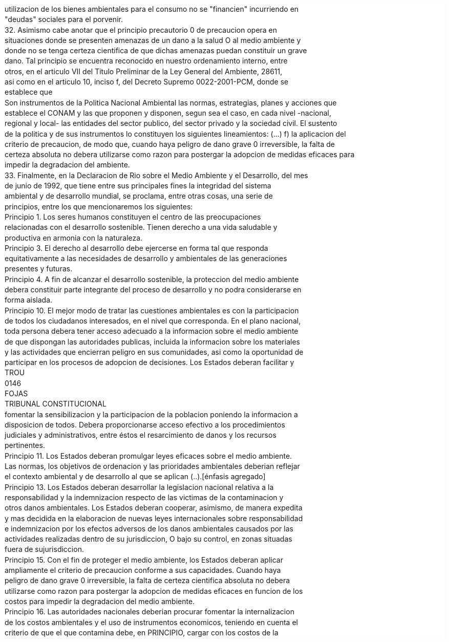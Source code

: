 utilizacion de los bienes ambientales para el consumo no se "financien" incurriendo en  
"deudas" sociales para el porvenir.  
32. Asimismo cabe anotar que el principio precautorio 0 de precaucion opera en  
situaciones donde se presenten amenazas de un dano a la salud O al medio ambiente y  
donde no se tenga certeza cientifica de que dichas amenazas puedan constituir un grave  
dano. Tal principio se encuentra reconocido en nuestro ordenamiento interno, entre  
otros, en el articulo VII del Titulo Preliminar de la Ley General del Ambiente, 28611,  
asi como en el articulo 10, inciso f, del Decreto Supremo 0022-2001-PCM, donde se  
establece que  
Son instrumentos de la Politica Nacional Ambiental las normas, estrategias, planes y acciones que  
establece el CONAM y las que proponen y disponen, segun sea el caso, en cada nivel -nacional,  
regional y local- las entidades del sector publico, del sector privado y la sociedad civil. El sustento  
de la politica y de sus instrumentos lo constituyen los siguientes lineamientos: (...) f) la aplicacion del  
criterio de precaucion, de modo que, cuando haya peligro de dano grave 0 irreversible, la falta de  
certeza absoluta no debera utilizarse como razon para postergar la adopcion de medidas eficaces para  
impedir la degradacion del ambiente.  
33. Finalmente, en la Declaracion de Rio sobre el Medio Ambiente y el Desarrollo, del mes  
de junio de 1992, que tiene entre sus principales fines la integridad del sistema  
ambiental y de desarrollo mundial, se proclama, entre otras cosas, una serie de  
principios, entre los que mencionaremos los siguientes:  
Principio 1. Los seres humanos constituyen el centro de las preocupaciones  
relacionadas con el desarrollo sostenible. Tienen derecho a una vida saludable y  
productiva en armonia con la naturaleza.  
Principio 3. El derecho al desarrollo debe ejercerse en forma tal que responda  
equitativamente a las necesidades de desarrollo y ambientales de las generaciones  
presentes y futuras.  
Principio 4. A fin de alcanzar el desarrollo sostenible, la proteccion del medio ambiente  
debera constituir parte integrante del proceso de desarrollo y no podra considerarse en  
forma aislada.  
Principio 10. El mejor modo de tratar las cuestiones ambientales es con la participacion  
de todos los ciudadanos interesados, en el nivel que corresponda. En el plano nacional,  
toda persona debera tener acceso adecuado a la informacion sobre el medio ambiente  
de que dispongan las autoridades publicas, incluida la informacion sobre los materiales  
y las actividades que encierran peligro en sus comunidades, asi como la oportunidad de  
participar en los procesos de adopcion de decisiones. Los Estados deberan facilitar y  
TROU  
0146  
FOJAS  
TRIBUNAL CONSTITUCIONAL  
fomentar la sensibilizacion y la participacion de la poblacion poniendo la informacion a  
disposicion de todos. Debera proporcionarse acceso efectivo a los procedimientos  
judiciales y administrativos, entre éstos el resarcimiento de danos y los recursos  
pertinentes.  
Principio 11. Los Estados deberan promulgar leyes eficaces sobre el medio ambiente.  
Las normas, los objetivos de ordenacion y las prioridades ambientales deberian reflejar  
el contexto ambiental y de desarrollo al que se aplican (..).[énfasis agregado]  
Principio 13. Los Estados deberan desarrollar la legislacion nacional relativa a la  
responsabilidad y la indemnizacion respecto de las victimas de la contaminacion y  
otros danos ambientales. Los Estados deberan cooperar, asimismo, de manera expedita  
y mas decidida en la elaboracion de nuevas leyes internacionales sobre responsabilidad  
e indemnizacion por los efectos adversos de los danos ambientales causados por las  
actividades realizadas dentro de su jurisdiccion, O bajo su control, en zonas situadas  
fuera de sujurisdiccion.  
Principio 15. Con el fin de proteger el medio ambiente, los Estados deberan aplicar  
ampliamente el criterio de precaucion conforme a sus capacidades. Cuando haya  
peligro de dano grave 0 irreversible, la falta de certeza cientifica absoluta no debera  
utilizarse como razon para postergar la adopcion de medidas eficaces en funcion de los  
costos para impedir la degradacion del medio ambiente.  
Principio 16. Las autoridades nacionales deberian procurar fomentar la internalizacion  
de los costos ambientales y el uso de instrumentos economicos, teniendo en cuenta el  
criterio de que el que contamina debe, en PRINCIPIO, cargar con los costos de la  